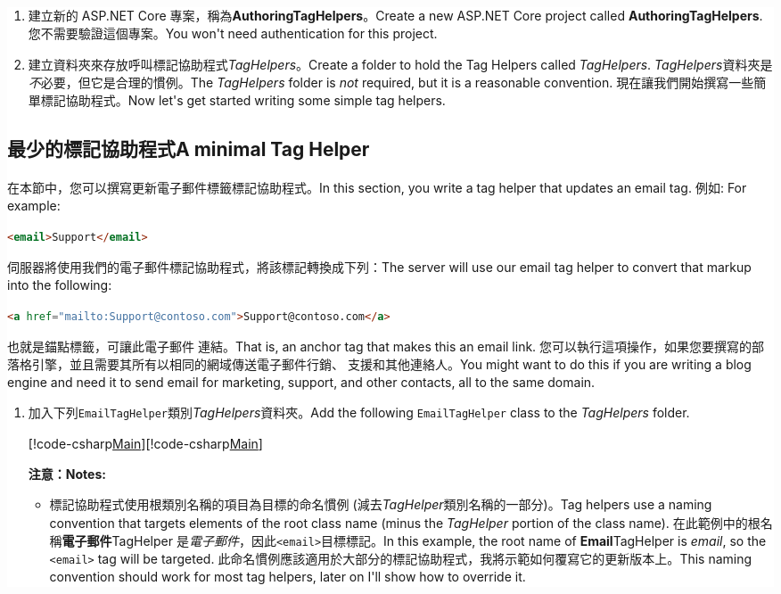 1. <span data-ttu-id="9a214-112">建立新的 ASP.NET Core 專案，稱為**AuthoringTagHelpers**。</span><span class="sxs-lookup"><span data-stu-id="9a214-112">Create a new ASP.NET Core project called **AuthoringTagHelpers**.</span></span> <span data-ttu-id="9a214-113">您不需要驗證這個專案。</span><span class="sxs-lookup"><span data-stu-id="9a214-113">You won't need authentication for this project.</span></span>

2. <span data-ttu-id="9a214-114">建立資料夾來存放呼叫標記協助程式*TagHelpers*。</span><span class="sxs-lookup"><span data-stu-id="9a214-114">Create a folder to hold the Tag Helpers called *TagHelpers*.</span></span> <span data-ttu-id="9a214-115">*TagHelpers*資料夾是*不*必要，但它是合理的慣例。</span><span class="sxs-lookup"><span data-stu-id="9a214-115">The *TagHelpers* folder is *not* required, but it is a reasonable convention.</span></span> <span data-ttu-id="9a214-116">現在讓我們開始撰寫一些簡單標記協助程式。</span><span class="sxs-lookup"><span data-stu-id="9a214-116">Now let's get started writing some simple tag helpers.</span></span>

## <a name="a-minimal-tag-helper"></a><span data-ttu-id="9a214-117">最少的標記協助程式</span><span class="sxs-lookup"><span data-stu-id="9a214-117">A minimal Tag Helper</span></span>

<span data-ttu-id="9a214-118">在本節中，您可以撰寫更新電子郵件標籤標記協助程式。</span><span class="sxs-lookup"><span data-stu-id="9a214-118">In this section, you write a tag helper that updates an email tag.</span></span> <span data-ttu-id="9a214-119">例如: </span><span class="sxs-lookup"><span data-stu-id="9a214-119">For example:</span></span>

```html
<email>Support</email>
   ```

<span data-ttu-id="9a214-120">伺服器將使用我們的電子郵件標記協助程式，將該標記轉換成下列：</span><span class="sxs-lookup"><span data-stu-id="9a214-120">The server will use our email tag helper to convert that markup into the following:</span></span>

```html
<a href="mailto:Support@contoso.com">Support@contoso.com</a>
   ```

<span data-ttu-id="9a214-121">也就是錨點標籤，可讓此電子郵件 連結。</span><span class="sxs-lookup"><span data-stu-id="9a214-121">That is, an anchor tag that makes this an email link.</span></span> <span data-ttu-id="9a214-122">您可以執行這項操作，如果您要撰寫的部落格引擎，並且需要其所有以相同的網域傳送電子郵件行銷、 支援和其他連絡人。</span><span class="sxs-lookup"><span data-stu-id="9a214-122">You might want to do this if you are writing a blog engine and need it to send email for marketing, support, and other contacts, all to the same domain.</span></span>

1.  <span data-ttu-id="9a214-123">加入下列`EmailTagHelper`類別*TagHelpers*資料夾。</span><span class="sxs-lookup"><span data-stu-id="9a214-123">Add the following `EmailTagHelper` class to the *TagHelpers* folder.</span></span>

    <span data-ttu-id="9a214-124">[!code-csharp[Main](authoring/sample/AuthoringTagHelpers/src/AuthoringTagHelpers/TagHelpers/z1EmailTagHelperCopy.cs)]</span><span class="sxs-lookup"><span data-stu-id="9a214-124">[!code-csharp[Main](authoring/sample/AuthoringTagHelpers/src/AuthoringTagHelpers/TagHelpers/z1EmailTagHelperCopy.cs)]</span></span>
    
    <span data-ttu-id="9a214-125">**注意：**</span><span class="sxs-lookup"><span data-stu-id="9a214-125">**Notes:**</span></span>
    
    * <span data-ttu-id="9a214-126">標記協助程式使用根類別名稱的項目為目標的命名慣例 (減去*TagHelper*類別名稱的一部分)。</span><span class="sxs-lookup"><span data-stu-id="9a214-126">Tag helpers use a naming convention that targets elements of the root class name (minus the *TagHelper* portion of the class name).</span></span> <span data-ttu-id="9a214-127">在此範例中的根名稱**電子郵件**TagHelper 是*電子郵件*，因此`<email>`目標標記。</span><span class="sxs-lookup"><span data-stu-id="9a214-127">In this example, the root name of **Email**TagHelper is *email*, so the `<email>` tag will be targeted.</span></span> <span data-ttu-id="9a214-128">此命名慣例應該適用於大部分的標記協助程式，我將示範如何覆寫它的更新版本上。</span><span class="sxs-lookup"><span data-stu-id="9a214-128">This naming convention should work for most tag helpers, later on I'll show how to override it.</span></span>
    